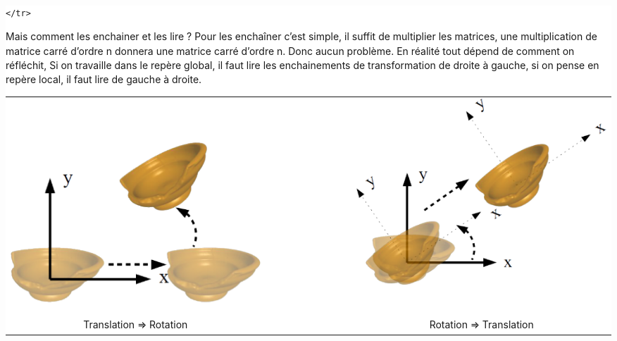 	</tr>
</table></center></form>

Mais comment les enchainer et les lire ? Pour les enchaîner c’est simple, il suffit de multiplier les matrices, une multiplication de matrice carré d’ordre n donnera une matrice carré d’ordre n. Donc aucun problème. En réalité tout dépend de comment on réfléchit, Si on travaille dans le repère global, il faut lire les enchainements de transformation de droite à gauche, si on pense en repère local, il faut lire de gauche à droite.

<form><center><table width="70%">
	<tr align="center">
		<td width="30%"><a href = "/assets/img/Memo/Geo3D_Global.png" data-lightbox = "Memo" data-title = "Repère Global"><img src = "/assets/img/Memo/Geo3D_Global.png" alt = "Repère Global" style = "max-width:100%;"/></a></td><td width="10%"></td><td width="30%"><a href = "/assets/img/Memo/Geo3D_Local.png" data-lightbox = "Memo" data-title = "Repère Local"><img src = "/assets/img/Memo/Geo3D_Local.png" alt = "Repère Local" style = "max-width:100%;"/></a></td>
	</tr>
	<tr align="center">
		<td>Translation &rArr; Rotation</td><td></td><td>Rotation &rArr; Translation</td>
	</tr>
</table></center></form>